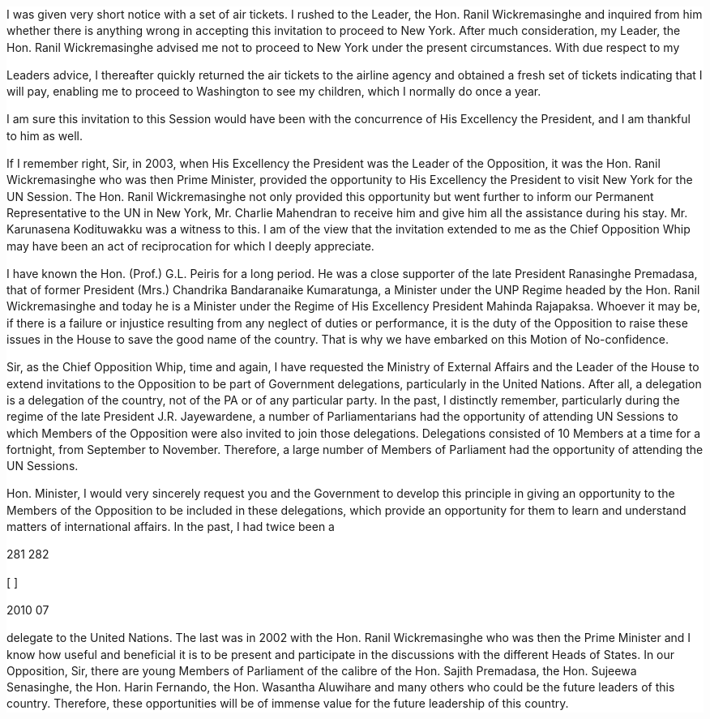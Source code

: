 I was given very short notice with a set of air tickets. I rushed to the Leader, the Hon. Ranil Wickremasinghe and inquired from him whether there is anything wrong in accepting this invitation to proceed to New York. After much consideration, my Leader, the Hon. Ranil Wickremasinghe advised me not to proceed to New York under the present circumstances. With due respect to my

Leaders advice, I thereafter quickly returned the air tickets to the airline agency and obtained a fresh set of tickets indicating that I will pay, enabling me to proceed to Washington to see my children, which I normally do once a year.

I am sure this invitation to this Session would have been with the concurrence of His Excellency the President, and I am thankful to him as well.

If I remember right, Sir, in 2003, when His Excellency the President was the Leader of the Opposition, it was the Hon. Ranil Wickremasinghe who was then Prime Minister, provided the opportunity to His Excellency the President to visit New York for the UN Session. The Hon. Ranil Wickremasinghe not only provided this opportunity but went further to inform our Permanent Representative to the UN in New York, Mr. Charlie Mahendran to receive him and give him all the assistance during his stay. Mr. Karunasena Kodituwakku was a witness to this. I am of the view that the invitation extended to me as the Chief Opposition Whip may have been an act of reciprocation for which I deeply appreciate.

I have known the Hon. (Prof.) G.L. Peiris for a long period. He was a close supporter of the late President Ranasinghe Premadasa, that of former President (Mrs.) Chandrika Bandaranaike Kumaratunga, a Minister under the UNP Regime headed by the Hon. Ranil Wickremasinghe and today he is a Minister under the Regime of His Excellency President Mahinda Rajapaksa. Whoever it may be, if there is a failure or injustice resulting from any neglect of duties or performance, it is the duty of the Opposition to raise these issues in the House to save the good name of the country. That is why we have embarked on this Motion of No-confidence.

Sir, as the Chief Opposition Whip, time and again, I have requested the Ministry of External Affairs and the Leader of the House to extend invitations to the Opposition to be part of Government delegations, particularly in the United Nations. After all, a delegation is a delegation of the country, not of the PA or of any particular party. In the past, I distinctly remember, particularly during the regime of the late President J.R. Jayewardene, a number of Parliamentarians had the opportunity of attending UN Sessions to which Members of the Opposition were also invited to join those delegations. Delegations consisted of 10 Members at a time for a fortnight, from September to November. Therefore, a large number of Members of Parliament had the opportunity of attending the UN Sessions.

Hon. Minister, I would very sincerely request you and the Government to develop this principle in giving an opportunity to the Members of the Opposition to be included in these delegations, which provide an opportunity for them to learn and understand matters of international affairs. In the past, I had twice been a

281 282

[ ]

2010 07

delegate to the United Nations. The last was in 2002 with the Hon. Ranil Wickremasinghe who was then the Prime Minister and I know how useful and beneficial it is to be present and participate in the discussions with the different Heads of States. In our Opposition, Sir, there are young Members of Parliament of the calibre of the Hon. Sajith Premadasa, the Hon. Sujeewa Senasinghe, the Hon. Harin Fernando, the Hon. Wasantha Aluwihare and many others who could be the future leaders of this country. Therefore, these opportunities will be of immense value for the future leadership of this country.
